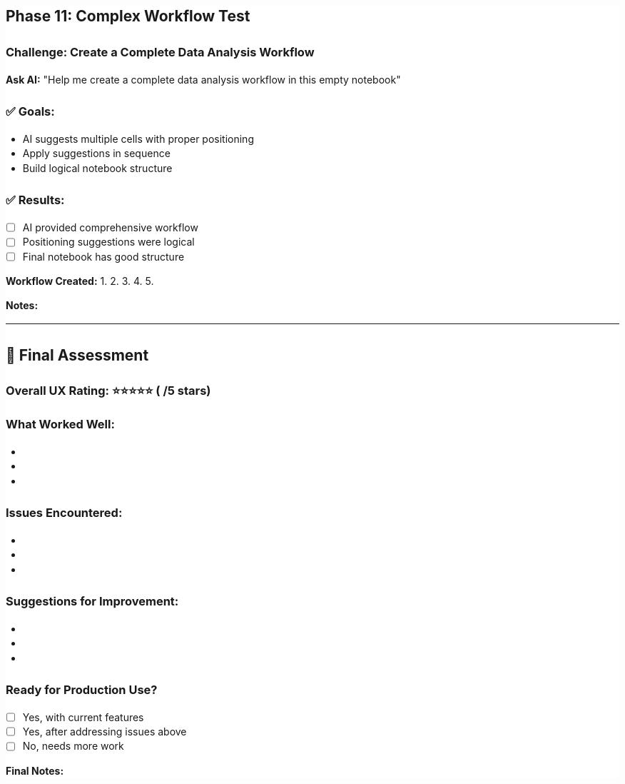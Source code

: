 
## Phase 11: Complex Workflow Test

### Challenge: Create a Complete Data Analysis Workflow
**Ask AI:** "Help me create a complete data analysis workflow in this empty notebook"

### ✅ Goals:
- AI suggests multiple cells with proper positioning
- Apply suggestions in sequence
- Build logical notebook structure

### ✅ Results:
- [ ] AI provided comprehensive workflow
- [ ] Positioning suggestions were logical
- [ ] Final notebook has good structure

**Workflow Created:**
1. 
2. 
3. 
4. 
5. 

**Notes:**

---

## 🏁 Final Assessment

### Overall UX Rating: ⭐⭐⭐⭐⭐ ( /5 stars)

### What Worked Well:
- 
- 
- 

### Issues Encountered:
- 
- 
- 

### Suggestions for Improvement:
- 
- 
- 

### Ready for Production Use? 
- [ ] Yes, with current features
- [ ] Yes, after addressing issues above
- [ ] No, needs more work

**Final Notes:** 